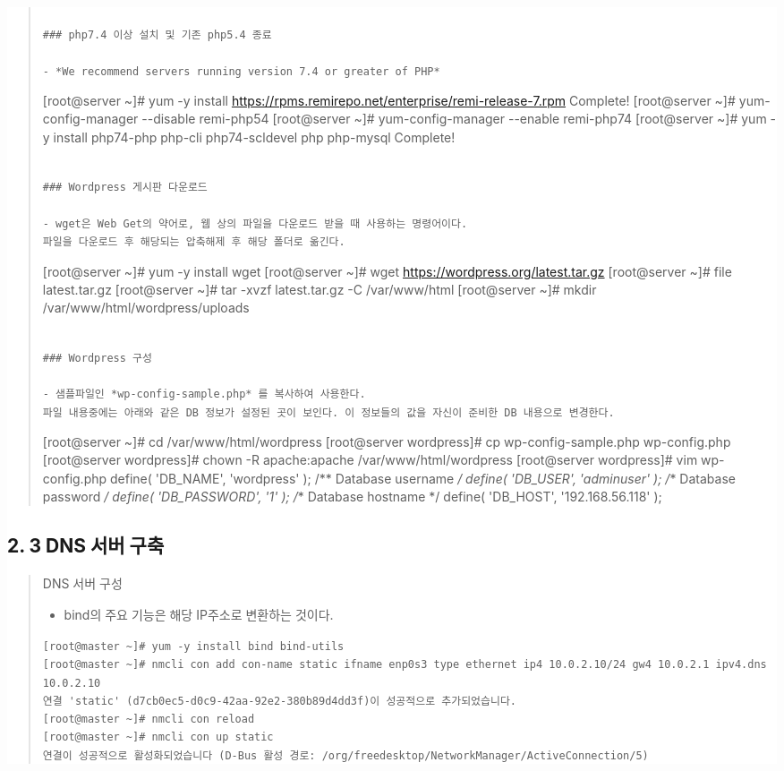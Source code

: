 > ```
> 
> ### php7.4 이상 설치 및 기존 php5.4 종료
> 
> - *We recommend servers running version 7.4 or greater of PHP*
> 
> ```
> [root@server ~]# yum -y install https://rpms.remirepo.net/enterprise/remi-release-7.rpm
> Complete!
> [root@server ~]# yum-config-manager --disable remi-php54
> [root@server ~]# yum-config-manager --enable remi-php74
> [root@server ~]# yum -y install php74-php php-cli php74-scldevel php php-mysql
> Complete!
> ```
> 
> ### Wordpress 게시판 다운로드
> 
> - wget은 Web Get의 약어로, 웹 상의 파일을 다운로드 받을 때 사용하는 명령어이다.
> 파일을 다운로드 후 해당되는 압축해제 후 해당 폴더로 옮긴다.
> 
> ```
> [root@server ~]# yum -y install wget
> [root@server ~]# wget https://wordpress.org/latest.tar.gz
> [root@server ~]# file latest.tar.gz
> [root@server ~]# tar -xvzf latest.tar.gz -C /var/www/html
> [root@server ~]# mkdir /var/www/html/wordpress/uploads
> ```
> 
> ### Wordpress 구성
> 
> - 샘플파일인 *wp-config-sample.php* 를 복사하여 사용한다.
> 파일 내용중에는 아래와 같은 DB 정보가 설정된 곳이 보인다. 이 정보들의 값을 자신이 준비한 DB 내용으로 변경한다.
> 
> ```
> [root@server ~]# cd /var/www/html/wordpress
> [root@server wordpress]# cp wp-config-sample.php wp-config.php
> [root@server wordpress]# chown -R apache:apache /var/www/html/wordpress
> [root@server wordpress]# vim  wp-config.php
>   define( 'DB_NAME', 'wordpress' );
>   /** Database username */
>   define( 'DB_USER', 'adminuser' );
>   /** Database password */
>   define( 'DB_PASSWORD', '1' );
>   /** Database hostname */
>   define( 'DB_HOST', '192.168.56.118' );
> ```
> 

## 2. 3 DNS 서버 구축

> DNS 서버 구성
> 
> - bind의 주요 기능은 해당 IP주소로 변환하는 것이다.
> 
> ```
> [root@master ~]# yum -y install bind bind-utils
> [root@master ~]# nmcli con add con-name static ifname enp0s3 type ethernet ip4 10.0.2.10/24 gw4 10.0.2.1 ipv4.dns 10.0.2.10
> 연결 'static' (d7cb0ec5-d0c9-42aa-92e2-380b89d4dd3f)이 성공적으로 추가되었습니다.
> [root@master ~]# nmcli con reload
> [root@master ~]# nmcli con up static
> 연결이 성공적으로 활성화되었습니다 (D-Bus 활성 경로: /org/freedesktop/NetworkManager/ActiveConnection/5)
> ```